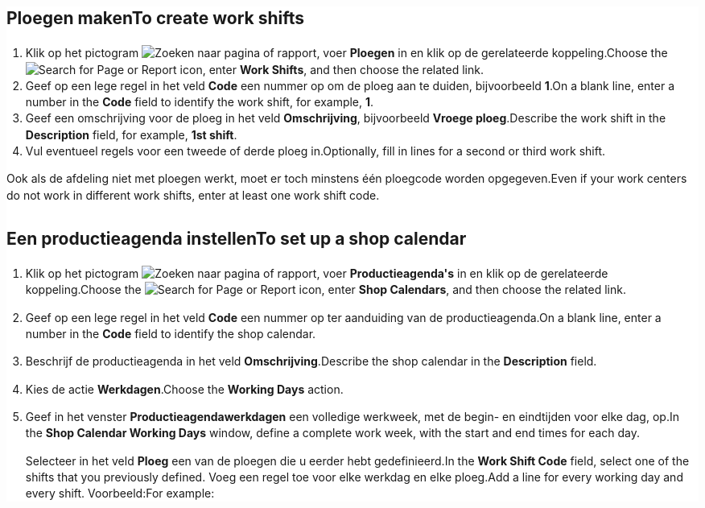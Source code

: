 ## <a name="to-create-work-shifts"></a><span data-ttu-id="b0c41-111">Ploegen maken</span><span class="sxs-lookup"><span data-stu-id="b0c41-111">To create work shifts</span></span>  
1.  <span data-ttu-id="b0c41-112">Klik op het pictogram ![Zoeken naar pagina of rapport](media/ui-search/search_small.png "pictogram Zoeken naar pagina of rapport"), voer **Ploegen** in en klik op de gerelateerde koppeling.</span><span class="sxs-lookup"><span data-stu-id="b0c41-112">Choose the ![Search for Page or Report](media/ui-search/search_small.png "Search for Page or Report icon") icon, enter **Work Shifts**, and then choose the related link.</span></span>  
2.  <span data-ttu-id="b0c41-113">Geef op een lege regel in het veld **Code** een nummer op om de ploeg aan te duiden, bijvoorbeeld **1**.</span><span class="sxs-lookup"><span data-stu-id="b0c41-113">On a blank line, enter a number in the **Code** field to identify the work shift, for example, **1**.</span></span>  
3.  <span data-ttu-id="b0c41-114">Geef een omschrijving voor de ploeg in het veld **Omschrijving**, bijvoorbeeld **Vroege ploeg**.</span><span class="sxs-lookup"><span data-stu-id="b0c41-114">Describe the work shift in the **Description** field, for example, **1st shift**.</span></span>  
4.  <span data-ttu-id="b0c41-115">Vul eventueel regels voor een tweede of derde ploeg in.</span><span class="sxs-lookup"><span data-stu-id="b0c41-115">Optionally, fill in lines for a second or third work shift.</span></span>  

<span data-ttu-id="b0c41-116">Ook als de afdeling niet met ploegen werkt, moet er toch minstens één ploegcode worden opgegeven.</span><span class="sxs-lookup"><span data-stu-id="b0c41-116">Even if your work centers do not work in different work shifts, enter at least one work shift code.</span></span>  

## <a name="to-set-up-a-shop-calendar"></a><span data-ttu-id="b0c41-117">Een productieagenda instellen</span><span class="sxs-lookup"><span data-stu-id="b0c41-117">To set up a shop calendar</span></span>  
1.  <span data-ttu-id="b0c41-118">Klik op het pictogram ![Zoeken naar pagina of rapport](media/ui-search/search_small.png "pictogram Zoeken naar pagina of rapport"), voer **Productieagenda's** in en klik op de gerelateerde koppeling.</span><span class="sxs-lookup"><span data-stu-id="b0c41-118">Choose the ![Search for Page or Report](media/ui-search/search_small.png "Search for Page or Report icon") icon, enter **Shop Calendars**, and then choose the related link.</span></span>  
2.  <span data-ttu-id="b0c41-119">Geef op een lege regel in het veld **Code** een nummer op ter aanduiding van de productieagenda.</span><span class="sxs-lookup"><span data-stu-id="b0c41-119">On a blank line, enter a number in the **Code** field to identify the shop calendar.</span></span>  
3.  <span data-ttu-id="b0c41-120">Beschrijf de productieagenda in het veld **Omschrijving**.</span><span class="sxs-lookup"><span data-stu-id="b0c41-120">Describe the shop calendar in the **Description** field.</span></span>  
4.  <span data-ttu-id="b0c41-121">Kies de actie **Werkdagen**.</span><span class="sxs-lookup"><span data-stu-id="b0c41-121">Choose the **Working Days** action.</span></span>
5.  <span data-ttu-id="b0c41-122">Geef in het venster **Productieagendawerkdagen** een volledige werkweek, met de begin- en eindtijden voor elke dag, op.</span><span class="sxs-lookup"><span data-stu-id="b0c41-122">In the **Shop Calendar Working Days** window, define a complete work week, with the start and end times for each day.</span></span>  

    <span data-ttu-id="b0c41-123">Selecteer in het veld **Ploeg** een van de ploegen die u eerder hebt gedefinieerd.</span><span class="sxs-lookup"><span data-stu-id="b0c41-123">In the **Work Shift Code** field, select one of the shifts that you previously defined.</span></span> <span data-ttu-id="b0c41-124">Voeg een regel toe voor elke werkdag en elke ploeg.</span><span class="sxs-lookup"><span data-stu-id="b0c41-124">Add a line for every working day and every shift.</span></span> <span data-ttu-id="b0c41-125">Voorbeeld:</span><span class="sxs-lookup"><span data-stu-id="b0c41-125">For example:</span></span>  
